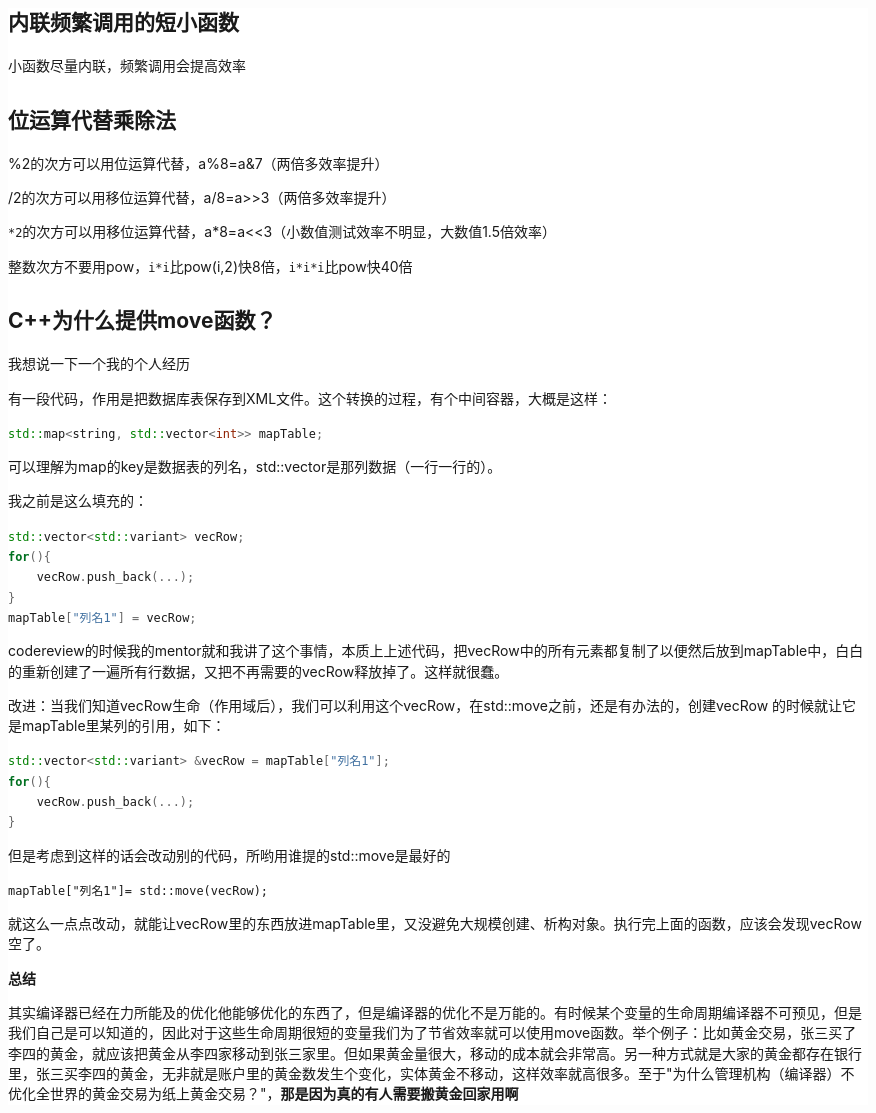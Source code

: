 ## **内联频繁调用的短小函数**

小函数尽量内联，频繁调用会提高效率

## **位运算代替乘除法**

%2的次方可以用位运算代替，a%8=a&7（两倍多效率提升）

/2的次方可以用移位运算代替，a/8=a>>3（两倍多效率提升）

`*2`的次方可以用移位运算代替，a*8=a<<3（小数值测试效率不明显，大数值1.5倍效率）

整数次方不要用pow，`i*i`比pow(i,2)快8倍，`i*i*i`比pow快40倍

## C++为什么提供move函数？

我想说一下一个我的个人经历

有一段代码，作用是把数据库表保存到XML文件。这个转换的过程，有个中间容器，大概是这样：

```c++
std::map<string, std::vector<int>> mapTable;
```

可以理解为map的key是数据表的列名，std::vector是那列数据（一行一行的）。

我之前是这么填充的：

```c++
std::vector<std::variant> vecRow;
for(){
	vecRow.push_back(...);
}
mapTable["列名1"] = vecRow;
```

codereview的时候我的mentor就和我讲了这个事情，本质上上述代码，把vecRow中的所有元素都复制了以便然后放到mapTable中，白白的重新创建了一遍所有行数据，又把不再需要的vecRow释放掉了。这样就很蠢。

改进：当我们知道vecRow生命（作用域后），我们可以利用这个vecRow，在std::move之前，还是有办法的，创建vecRow 的时候就让它是mapTable里某列的引用，如下：

```c++
std::vector<std::variant> &vecRow = mapTable["列名1"];
for(){
	vecRow.push_back(...);
}
```

但是考虑到这样的话会改动别的代码，所哟用谁提的std::move是最好的

`mapTable["列名1"]= std::move(vecRow);`

就这么一点点改动，就能让vecRow里的东西放进mapTable里，又没避免大规模创建、析构对象。执行完上面的函数，应该会发现vecRow空了。

**总结**

其实编译器已经在力所能及的优化他能够优化的东西了，但是编译器的优化不是万能的。有时候某个变量的生命周期编译器不可预见，但是我们自己是可以知道的，因此对于这些生命周期很短的变量我们为了节省效率就可以使用move函数。举个例子：比如黄金交易，张三买了李四的黄金，就应该把黄金从李四家移动到张三家里。但如果黄金量很大，移动的成本就会非常高。另一种方式就是大家的黄金都存在银行里，张三买李四的黄金，无非就是账户里的黄金数发生个变化，实体黄金不移动，这样效率就高很多。至于"为什么管理机构（编译器）不优化全世界的黄金交易为纸上黄金交易？"，**那是因为真的有人需要搬黄金回家用啊**
